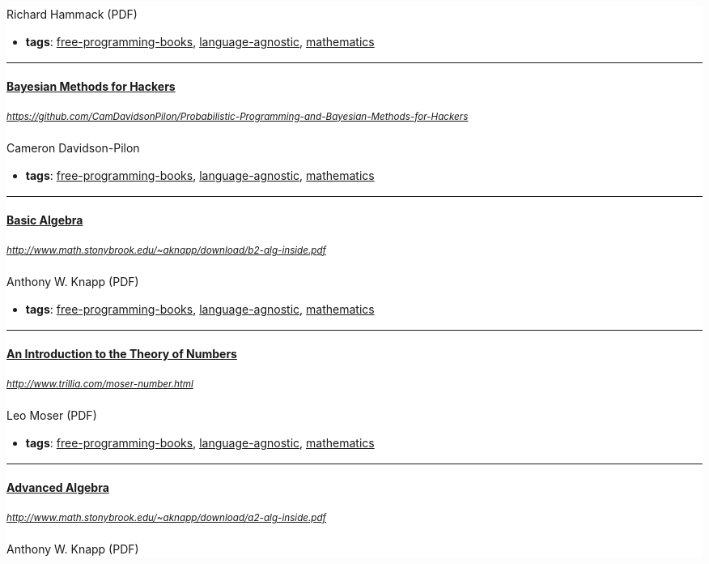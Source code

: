 Richard Hammack (PDF)
* **tags**: [free-programming-books](../tagged/free-programming-books.md), [language-agnostic](../tagged/language-agnostic.md), [mathematics](../tagged/mathematics.md)
---
#### [Bayesian Methods for Hackers](https://github.com/CamDavidsonPilon/Probabilistic-Programming-and-Bayesian-Methods-for-Hackers)
_<sup>https://github.com/CamDavidsonPilon/Probabilistic-Programming-and-Bayesian-Methods-for-Hackers</sup>_

Cameron Davidson-Pilon
* **tags**: [free-programming-books](../tagged/free-programming-books.md), [language-agnostic](../tagged/language-agnostic.md), [mathematics](../tagged/mathematics.md)
---
#### [Basic Algebra](http://www.math.stonybrook.edu/~aknapp/download/b2-alg-inside.pdf)
_<sup>http://www.math.stonybrook.edu/~aknapp/download/b2-alg-inside.pdf</sup>_

Anthony W. Knapp (PDF)
* **tags**: [free-programming-books](../tagged/free-programming-books.md), [language-agnostic](../tagged/language-agnostic.md), [mathematics](../tagged/mathematics.md)
---
#### [An Introduction to the Theory of Numbers](http://www.trillia.com/moser-number.html)
_<sup>http://www.trillia.com/moser-number.html</sup>_

Leo Moser (PDF)
* **tags**: [free-programming-books](../tagged/free-programming-books.md), [language-agnostic](../tagged/language-agnostic.md), [mathematics](../tagged/mathematics.md)
---
#### [Advanced Algebra](http://www.math.stonybrook.edu/~aknapp/download/a2-alg-inside.pdf)
_<sup>http://www.math.stonybrook.edu/~aknapp/download/a2-alg-inside.pdf</sup>_

Anthony W. Knapp (PDF)
